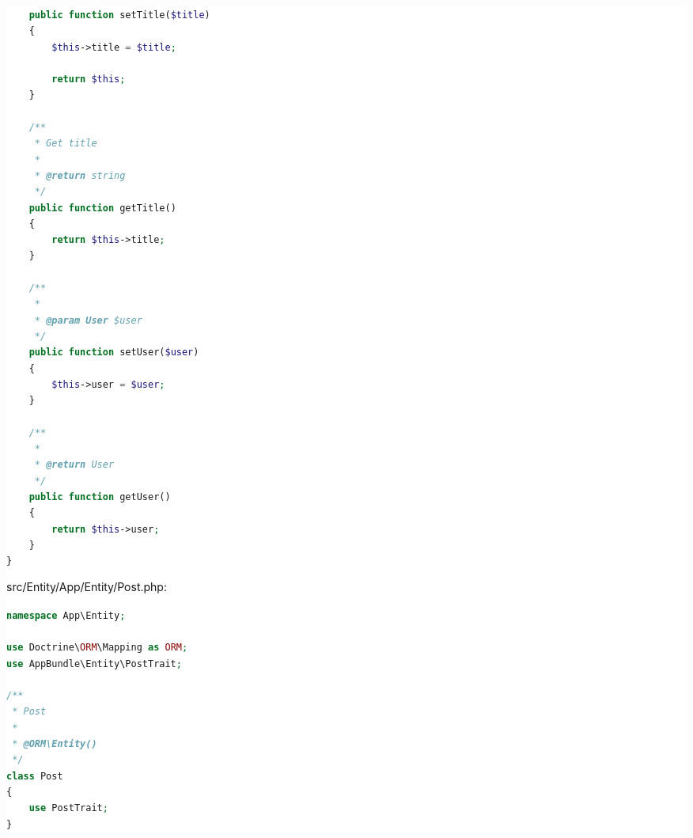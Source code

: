 ```php
    public function setTitle($title)
    {
        $this->title = $title;

        return $this;
    }

    /**
     * Get title
     *
     * @return string
     */
    public function getTitle()
    {
        return $this->title;
    }

    /**
     *
     * @param User $user
     */
    public function setUser($user)
    {
        $this->user = $user;
    }

    /**
     *
     * @return User
     */
    public function getUser()
    {
        return $this->user;
    }
}
```
src/Entity/App/Entity/Post.php:

```php
namespace App\Entity;

use Doctrine\ORM\Mapping as ORM;
use AppBundle\Entity\PostTrait;

/**
 * Post
 *
 * @ORM\Entity()
 */
class Post
{
    use PostTrait;
}
```
